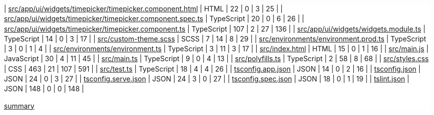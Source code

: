| [src/app/ui/widgets/timepicker/timepicker.component.html](/src/app/ui/widgets/timepicker/timepicker.component.html) | HTML | 22 | 0 | 3 | 25 |
| [src/app/ui/widgets/timepicker/timepicker.component.spec.ts](/src/app/ui/widgets/timepicker/timepicker.component.spec.ts) | TypeScript | 20 | 0 | 6 | 26 |
| [src/app/ui/widgets/timepicker/timepicker.component.ts](/src/app/ui/widgets/timepicker/timepicker.component.ts) | TypeScript | 107 | 2 | 27 | 136 |
| [src/app/ui/widgets/widgets.module.ts](/src/app/ui/widgets/widgets.module.ts) | TypeScript | 14 | 0 | 3 | 17 |
| [src/custom-theme.scss](/src/custom-theme.scss) | SCSS | 7 | 14 | 8 | 29 |
| [src/environments/environment.prod.ts](/src/environments/environment.prod.ts) | TypeScript | 3 | 0 | 1 | 4 |
| [src/environments/environment.ts](/src/environments/environment.ts) | TypeScript | 3 | 11 | 3 | 17 |
| [src/index.html](/src/index.html) | HTML | 15 | 0 | 1 | 16 |
| [src/main.js](/src/main.js) | JavaScript | 30 | 4 | 11 | 45 |
| [src/main.ts](/src/main.ts) | TypeScript | 9 | 0 | 4 | 13 |
| [src/polyfills.ts](/src/polyfills.ts) | TypeScript | 2 | 58 | 8 | 68 |
| [src/styles.css](/src/styles.css) | CSS | 463 | 21 | 107 | 591 |
| [src/test.ts](/src/test.ts) | TypeScript | 18 | 4 | 4 | 26 |
| [tsconfig.app.json](/tsconfig.app.json) | JSON | 14 | 0 | 2 | 16 |
| [tsconfig.json](/tsconfig.json) | JSON | 24 | 0 | 3 | 27 |
| [tsconfig.serve.json](/tsconfig.serve.json) | JSON | 24 | 3 | 0 | 27 |
| [tsconfig.spec.json](/tsconfig.spec.json) | JSON | 18 | 0 | 1 | 19 |
| [tslint.json](/tslint.json) | JSON | 148 | 0 | 0 | 148 |

[summary](results.md)
